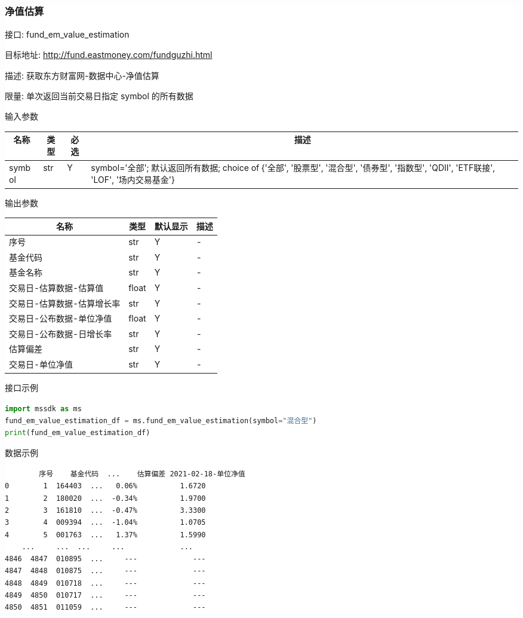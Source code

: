 
### 净值估算

接口: fund_em_value_estimation

目标地址: http://fund.eastmoney.com/fundguzhi.html

描述: 获取东方财富网-数据中心-净值估算

限量: 单次返回当前交易日指定 symbol 的所有数据

输入参数

| 名称   | 类型 | 必选 | 描述 |
| -------- | ---- | ---- | --- |
| symbol | str | Y    |   symbol='全部'; 默认返回所有数据; choice of {'全部', '股票型', '混合型', '债券型', '指数型', 'QDII', 'ETF联接', 'LOF', '场内交易基金'} |

输出参数

| 名称          | 类型 | 默认显示 | 描述           |
| --------------- | ----- | -------- | ---------------- |
| 序号      | str   | Y        | -  |
| 基金代码      | str   | Y        | -  |
| 基金名称      | str   | Y        | -   |
| 交易日-估算数据-估算值      | float   | Y        | -   |
| 交易日-估算数据-估算增长率      |  str  | Y        | -   |
| 交易日-公布数据-单位净值      | float   | Y        | -   |
| 交易日-公布数据-日增长率      | str   | Y        | -   |
| 估算偏差      | str   | Y        | -   |
| 交易日-单位净值      | str   | Y        | -   |

接口示例

```python
import mssdk as ms
fund_em_value_estimation_df = ms.fund_em_value_estimation(symbol="混合型")
print(fund_em_value_estimation_df)
```

数据示例

```
        序号    基金代码  ...    估算偏差 2021-02-18-单位净值
0        1  164403  ...   0.06%          1.6720
1        2  180020  ...  -0.34%          1.9700
2        3  161810  ...  -0.47%          3.3300
3        4  009394  ...  -1.04%          1.0705
4        5  001763  ...   1.37%          1.5990
    ...     ...  ...     ...             ...
4846  4847  010895  ...     ---             ---
4847  4848  010875  ...     ---             ---
4848  4849  010718  ...     ---             ---
4849  4850  010717  ...     ---             ---
4850  4851  011059  ...     ---             ---
```
